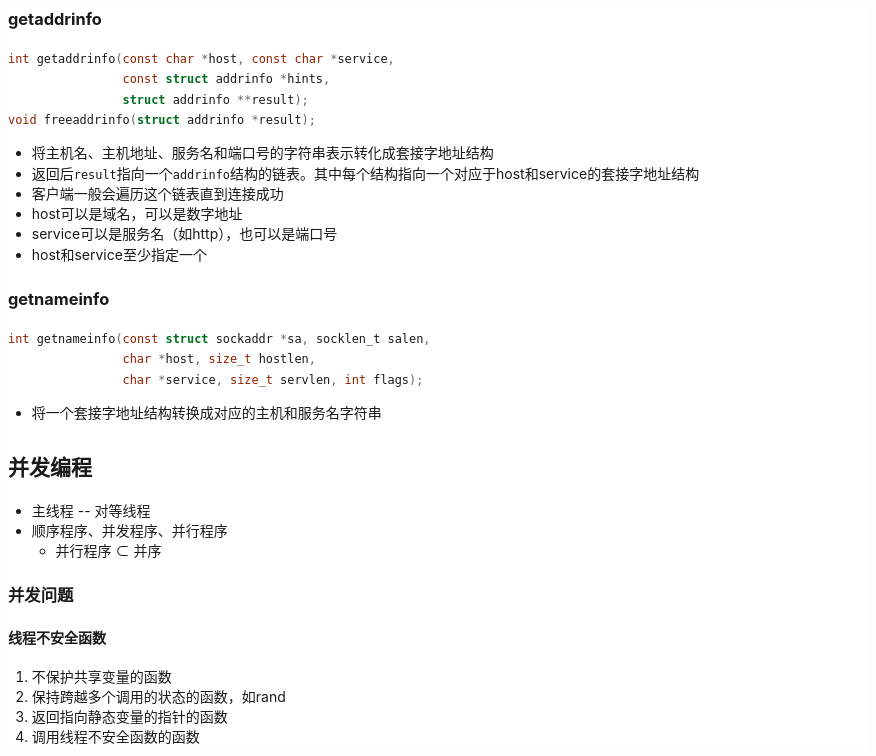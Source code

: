 ### getaddrinfo

```c
int getaddrinfo(const char *host, const char *service,
                const struct addrinfo *hints,
                struct addrinfo **result);
void freeaddrinfo(struct addrinfo *result);
```

- 将主机名、主机地址、服务名和端口号的字符串表示转化成套接字地址结构
- 返回后`result`指向一个`addrinfo`结构的链表。其中每个结构指向一个对应于host和service的套接字地址结构
- 客户端一般会遍历这个链表直到连接成功
- host可以是域名，可以是数字地址
- service可以是服务名（如http），也可以是端口号
- host和service至少指定一个

### getnameinfo

```c
int getnameinfo(const struct sockaddr *sa, socklen_t salen,
                char *host, size_t hostlen,
                char *service, size_t servlen, int flags);
```

- 将一个套接字地址结构转换成对应的主机和服务名字符串

## 并发编程

- 主线程 -- 对等线程
- 顺序程序、并发程序、并行程序
  - 并行程序 $\subset$ 并序

### 并发问题

#### 线程不安全函数

1. 不保护共享变量的函数
2. 保持跨越多个调用的状态的函数，如rand
3. 返回指向静态变量的指针的函数
4. 调用线程不安全函数的函数
